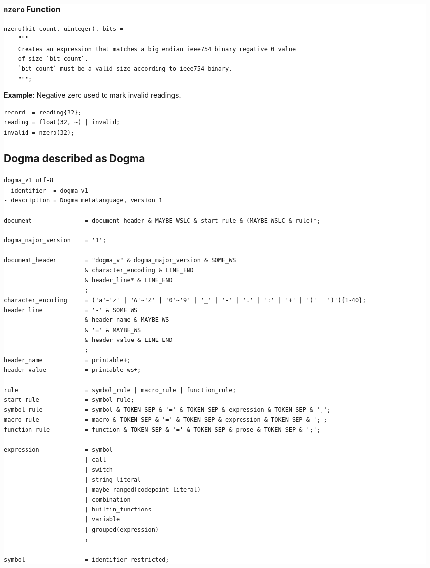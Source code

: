 
### `nzero` Function

```dogma
nzero(bit_count: uinteger): bits =
    """
    Creates an expression that matches a big endian ieee754 binary negative 0 value
    of size `bit_count`.
    `bit_count` must be a valid size according to ieee754 binary.
    """;
```

**Example**: Negative zero used to mark invalid readings.

```dogma
record  = reading{32};
reading = float(32, ~) | invalid;
invalid = nzero(32);
```



Dogma described as Dogma
------------------------

```dogma
dogma_v1 utf-8
- identifier  = dogma_v1
- description = Dogma metalanguage, version 1

document               = document_header & MAYBE_WSLC & start_rule & (MAYBE_WSLC & rule)*;

dogma_major_version    = '1';

document_header        = "dogma_v" & dogma_major_version & SOME_WS
                       & character_encoding & LINE_END
                       & header_line* & LINE_END
                       ;
character_encoding     = ('a'~'z' | 'A'~'Z' | '0'~'9' | '_' | '-' | '.' | ':' | '+' | '(' | ')'){1~40};
header_line            = '-' & SOME_WS
                       & header_name & MAYBE_WS
                       & '=' & MAYBE_WS
                       & header_value & LINE_END
                       ;
header_name            = printable+;
header_value           = printable_ws+;

rule                   = symbol_rule | macro_rule | function_rule;
start_rule             = symbol_rule;
symbol_rule            = symbol & TOKEN_SEP & '=' & TOKEN_SEP & expression & TOKEN_SEP & ';';
macro_rule             = macro & TOKEN_SEP & '=' & TOKEN_SEP & expression & TOKEN_SEP & ';';
function_rule          = function & TOKEN_SEP & '=' & TOKEN_SEP & prose & TOKEN_SEP & ';';

expression             = symbol
                       | call
                       | switch
                       | string_literal
                       | maybe_ranged(codepoint_literal)
                       | combination
                       | builtin_functions
                       | variable
                       | grouped(expression)
                       ;

symbol                 = identifier_restricted;
```